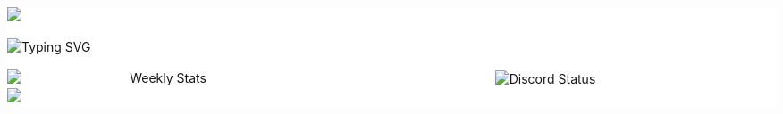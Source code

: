 
<img width=100% src="https://capsule-render.vercel.app/api?type=waving&color=000000&height100&section=header"/>



[![Typing SVG](https://readme-typing-svg.herokuapp.com/?color=a3a3a3&size=35&center=true&vCenter=true&width=1000&lines=Hi,+I'm+Gabriel;I'm+from+Brazil;I'm+Student+systems+Development)](https://git.io/typing-svg)

<div align="center">  
   
 <a href="https://wakatime.com/@91359" target="_blank">
	<img width="40%" align="left" alt="Weekly Stats" src="https://github-readme-stats.vercel.app/api/wakatime?username=91359&border_radius=5px&theme=dark&bg_color=ffffff00&border_color=ffffff00&icon_color=58a6ff&show_icons=true&disable_animations=true&custom_title=Weekly%20Stats">
</a>
  
  <a href="https://discord.com/users/350049031390494721" target="_blank">
	<img width="35%" align="center" alt="Discord Status" src="https://lanyard.cnrad.dev/api/350049031390494721?bg=1a1c1f5c&borderRadius=30px">
</a>
	<a href="https://api.lanyard.rest/350049031390494721.png"></a>
</div>


<img width=100% src="https://capsule-render.vercel.app/api?type=waving&color=000000&height=100&section=footer"/>







